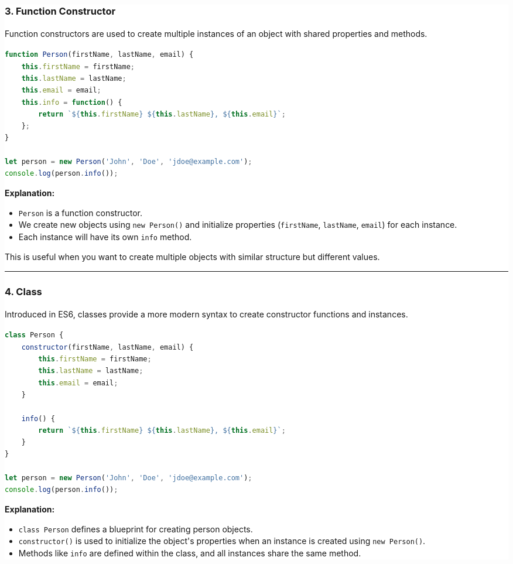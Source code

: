 
### 3. **Function Constructor**

Function constructors are used to create multiple instances of an object with shared properties and methods.

```javascript
function Person(firstName, lastName, email) {
    this.firstName = firstName;
    this.lastName = lastName;
    this.email = email;
    this.info = function() {
        return `${this.firstName} ${this.lastName}, ${this.email}`;
    };
}

let person = new Person('John', 'Doe', 'jdoe@example.com');
console.log(person.info());
```

**Explanation:**
- `Person` is a function constructor.
- We create new objects using `new Person()` and initialize properties (`firstName`, `lastName`, `email`) for each instance.
- Each instance will have its own `info` method. 

This is useful when you want to create multiple objects with similar structure but different values.

---

### 4. **Class**

Introduced in ES6, classes provide a more modern syntax to create constructor functions and instances.

```javascript
class Person {
    constructor(firstName, lastName, email) {
        this.firstName = firstName;
        this.lastName = lastName;
        this.email = email;
    }

    info() {
        return `${this.firstName} ${this.lastName}, ${this.email}`;
    }
}

let person = new Person('John', 'Doe', 'jdoe@example.com');
console.log(person.info());
```

**Explanation:**
- `class Person` defines a blueprint for creating person objects.
- `constructor()` is used to initialize the object's properties when an instance is created using `new Person()`.
- Methods like `info` are defined within the class, and all instances share the same method.

